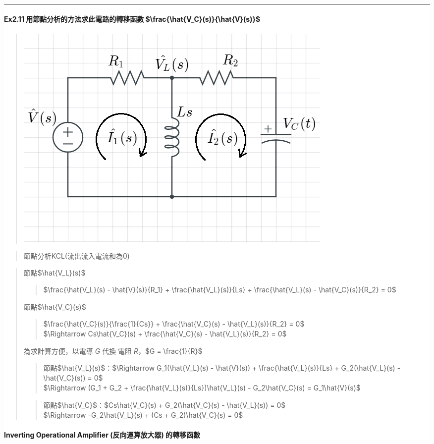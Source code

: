 -------------------------------------------------------------------------------------------------------------------------------------------------------

#### Ex2.11 用節點分析的方法求此電路的轉移函數 $`\frac{\hat{V_C}(s)}{\hat{V}(s)}`$

>![Figure2.6](pics/ch2/Figure2.6(b).png)  

>節點分析KCL(流出流入電流和為0)  

>節點$`\hat{V_L}(s)`$  
>>$`\frac{\hat{V_L}(s) - \hat{V}(s)}{R_1} + \frac{\hat{V_L}(s)}{Ls} + \frac{\hat{V_L}(s) - \hat{V_C}(s)}{R_2} = 0`$  
>
>節點$`\hat{V_C}(s)`$  
>>$`\frac{\hat{V_C}(s)}{\frac{1}{Cs}} + \frac{\hat{V_C}(s) - \hat{V_L}(s)}{R_2} = 0`$  
>>$`\Rightarrow Cs\hat{V_C}(s) + \frac{\hat{V_C}(s) - \hat{V_L}(s)}{R_2} = 0`$  
>
>為求計算方便，以電導 $`G`$ 代換 電阻 $`R`$，$`G = \frac{1}{R}`$  
>>節點$`\hat{V_L}(s)`$：$`\Rightarrow G_1(\hat{V_L}(s) - \hat{V}(s)) + \frac{\hat{V_L}(s)}{Ls} + G_2(\hat{V_L}(s) - \hat{V_C}(s)) = 0`$  
>>$`\Rightarrow (G_1 + G_2 + \frac{\hat{V_L}(s)}{Ls})\hat{V_L}(s) - G_2\hat{V_C}(s) = G_1\hat{V}(s)`$
>
>>節點$`\hat{V_C}`$：$`Cs\hat{V_C}(s) + G_2(\hat{V_C}(s) - \hat{V_L}(s)) = 0`$  
>>$`\Rightarrow -G_2\hat{V_L}(s) + (Cs + G_2)\hat{V_C}(s) = 0`$  

#### Inverting Operational Amplifier (反向運算放大器) 的轉移函數
